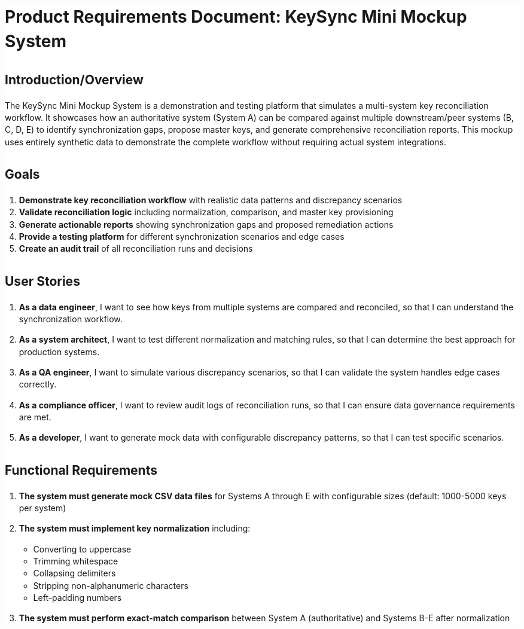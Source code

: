# Product Requirements Document: KeySync Mini Mockup System

## Introduction/Overview

The KeySync Mini Mockup System is a demonstration and testing platform that simulates a multi-system key reconciliation workflow. It showcases how an authoritative system (System A) can be compared against multiple downstream/peer systems (B, C, D, E) to identify synchronization gaps, propose master keys, and generate comprehensive reconciliation reports. This mockup uses entirely synthetic data to demonstrate the complete workflow without requiring actual system integrations.

## Goals

1. **Demonstrate key reconciliation workflow** with realistic data patterns and discrepancy scenarios
2. **Validate reconciliation logic** including normalization, comparison, and master key provisioning
3. **Generate actionable reports** showing synchronization gaps and proposed remediation actions
4. **Provide a testing platform** for different synchronization scenarios and edge cases
5. **Create an audit trail** of all reconciliation runs and decisions

## User Stories

1. **As a data engineer**, I want to see how keys from multiple systems are compared and reconciled, so that I can understand the synchronization workflow.

2. **As a system architect**, I want to test different normalization and matching rules, so that I can determine the best approach for production systems.

3. **As a QA engineer**, I want to simulate various discrepancy scenarios, so that I can validate the system handles edge cases correctly.

4. **As a compliance officer**, I want to review audit logs of reconciliation runs, so that I can ensure data governance requirements are met.

5. **As a developer**, I want to generate mock data with configurable discrepancy patterns, so that I can test specific scenarios.

## Functional Requirements

1. **The system must generate mock CSV data files** for Systems A through E with configurable sizes (default: 1000-5000 keys per system)

2. **The system must implement key normalization** including:
   - Converting to uppercase
   - Trimming whitespace
   - Collapsing delimiters
   - Stripping non-alphanumeric characters
   - Left-padding numbers

3. **The system must perform exact-match comparison** between System A (authoritative) and Systems B-E after normalization
